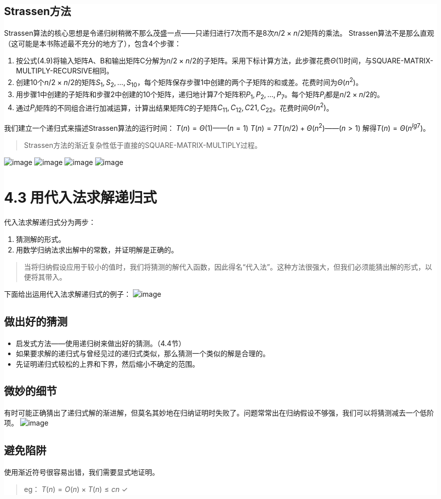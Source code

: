 ## Strassen方法

Strassen算法的核心思想是令递归树稍微不那么茂盛一点——只递归进行7次而不是8次$n/2×n/2$矩阵的乘法。
Strassen算法不是那么直观（这可能是本书陈述最不充分的地方了），包含4个步骤：

1. 按公式(4.9)将输入矩阵A、B和输出矩阵C分解为$n/2×n/2$的子矩阵。采用下标计算方法，此步骤花费$\Theta(1)$时间，与SQUARE-MATRIX-MULTIPLY-RECURSIVE相同。
2. 创建10个$n/2×n/2$的矩阵$S_1, S_2, …, S_10$，每个矩阵保存步骤1中创建的两个子矩阵的和或差。花费时间为$\Theta(n^2)$。
3. 用步骤1中创建的子矩阵和步骤2中创建的10个矩阵，递归地计算7个矩阵积$P_1, P_2, …, P_7$。每个矩阵$P_i$都是$n/2×n/2$的。
4. 通过$P_i$矩阵的不同组合进行加减运算，计算出结果矩阵$C$的子矩阵$C_{11}, C_{12}, C{21}, C_{22}$。花费时间$\Theta(n^2)$。

我们建立一个递归式来描述Strassen算法的运行时间：
$T(n) = \Theta(1)——(n = 1)$
$T(n) = 7T(n/2) + \Theta(n^2)——(n > 1)$
解得$T(n) = \Theta(n^{lg7})$。
> Strassen方法的渐近复杂性低于直接的SQUARE-MATRIX-MULTIPLY过程。

![image](https://img2022.cnblogs.com/blog/2975286/202210/2975286-20221005125245483-822162475.png)
![image](https://img2022.cnblogs.com/blog/2975286/202210/2975286-20221005125302565-227825780.jpg)
![image](https://img2022.cnblogs.com/blog/2975286/202210/2975286-20221005125311432-64482242.jpg)
![image](https://img2022.cnblogs.com/blog/2975286/202210/2975286-20221005125315337-2056817935.jpg)

# 4.3 用代入法求解递归式

代入法求解递归式分为两步：

1. 猜测解的形式。
2. 用数学归纳法求出解中的常数，并证明解是正确的。

> 当将归纳假设应用于较小的值时，我们将猜测的解代入函数，因此得名“代入法”。这种方法很强大，但我们必须能猜出解的形式，以便将其带入。

下面给出运用代入法求解递归式的例子：
![image](https://img2022.cnblogs.com/blog/2975286/202210/2975286-20221005091942546-1205287141.jpg)

## 做出好的猜测

- 启发式方法——使用递归树来做出好的猜测。（4.4节）
- 如果要求解的递归式与曾经见过的递归式类似，那么猜测一个类似的解是合理的。
- 先证明递归式较松的上界和下界，然后缩小不确定的范围。

## 微妙的细节

有时可能正确猜出了递归式解的渐进解，但莫名其妙地在归纳证明时失败了。问题常常出在归纳假设不够强，我们可以将猜测减去一个低阶项。
![image](https://img2022.cnblogs.com/blog/2975286/202210/2975286-20221005092906236-564645006.jpg)

## 避免陷阱

使用渐近符号很容易出错，我们需要显式地证明。
> eg：
$T(n) = O(n)$ ×
$T(n) \leqslant cn$ ✓
